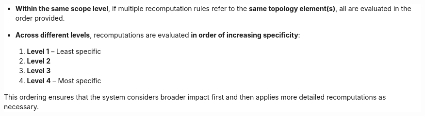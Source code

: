 - **Within the same scope level**, if multiple recomputation rules refer to the **same topology element(s)**, all are evaluated in the order provided.

- **Across different levels**, recomputations are evaluated **in order of increasing specificity**:

  1. **Level 1** – Least specific
  2. **Level 2**
  3. **Level 3**
  4. **Level 4** – Most specific

This ordering ensures that the system considers broader impact first and then applies more detailed recomputations as necessary.



